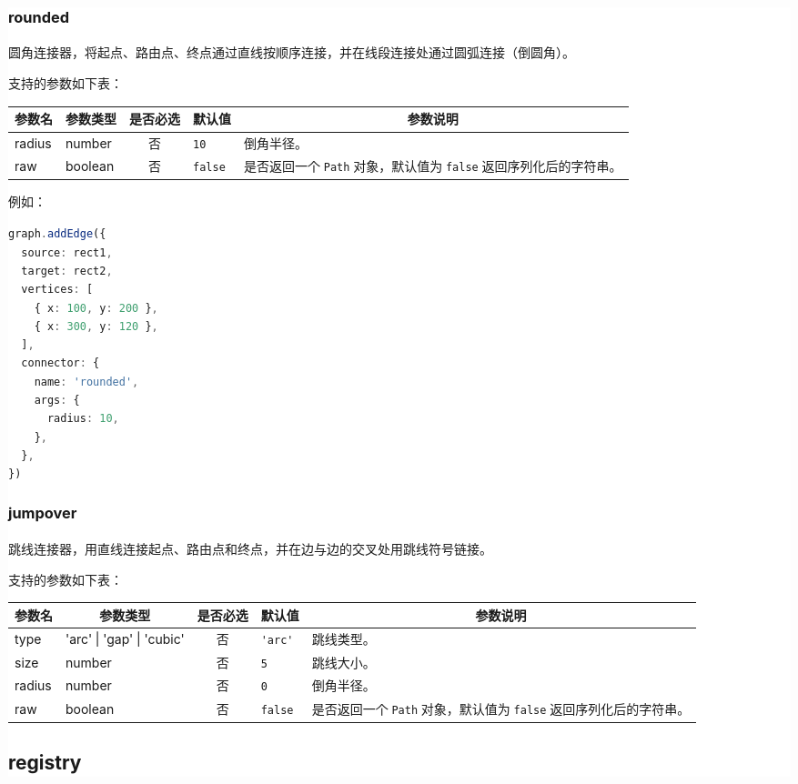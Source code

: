 <iframe src="/demos/api/registry/connector/smooth"></iframe>

### rounded

圆角连接器，将起点、路由点、终点通过直线按顺序连接，并在线段连接处通过圆弧连接（倒圆角）。

支持的参数如下表：

| 参数名 | 参数类型 | 是否必选 | 默认值  | 参数说明                                                        |
|--------|----------|:-------:|---------|-------------------------------------------------------------|
| radius | number   |    否    | `10`    | 倒角半径。                                                       |
| raw    | boolean  |    否    | `false` | 是否返回一个 `Path` 对象，默认值为 `false` 返回序列化后的字符串。 |

例如：

```ts
graph.addEdge({
  source: rect1,
  target: rect2,
  vertices: [
    { x: 100, y: 200 },
    { x: 300, y: 120 },
  ],
  connector: {
    name: 'rounded',
    args: {
      radius: 10,
    },
  },
})
```

<iframe src="/demos/api/registry/connector/rounded"></iframe>

### jumpover

跳线连接器，用直线连接起点、路由点和终点，并在边与边的交叉处用跳线符号链接。

支持的参数如下表：

| 参数名 | 参数类型                  | 是否必选 | 默认值  | 参数说明                                                        |
|--------|---------------------------|:-------:|---------|-------------------------------------------------------------|
| type   | 'arc' \| 'gap' \| 'cubic' |    否    | `'arc'` | 跳线类型。                                                       |
| size   | number                    |    否    | `5`     | 跳线大小。                                                       |
| radius | number                    |    否    | `0`     | 倒角半径。                                                       |
| raw    | boolean                   |    否    | `false` | 是否返回一个 `Path` 对象，默认值为 `false` 返回序列化后的字符串。 |

<iframe src="/demos/api/registry/connector/jumpover"></iframe>

## registry

